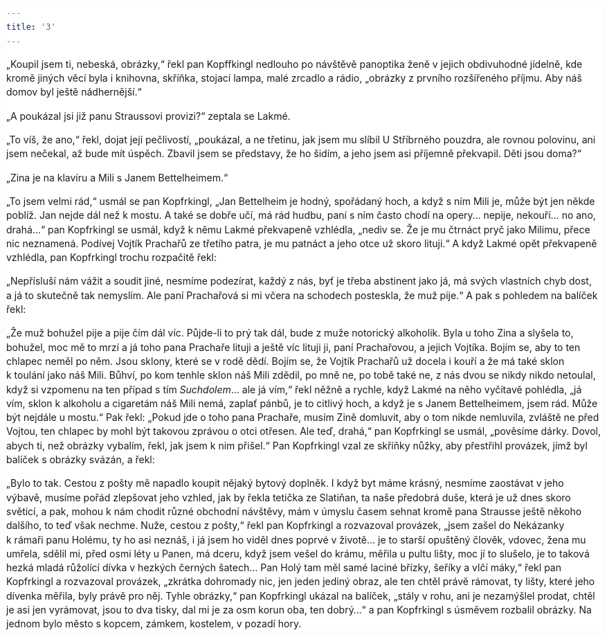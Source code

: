 ```yaml
---
title: '3'
---
```


„Koupil jsem ti, nebeská, obrázky,“ řekl pan Kopffkingl nedlouho po návštěvě panoptika ženě v jejich obdivuhodné jídelně, kde kromě jiných věcí byla i knihovna, skříňka, stojací lampa, malé zrcadlo a rádio, „obrázky z prvního rozšířeného příjmu. Aby náš domov byl ještě nádhernější.“

„A poukázal jsi již panu Straussovi provizi?“ zeptala se Lakmé.

„To víš, že ano,“ řekl, dojat její pečlivostí, „poukázal, a ne třetinu, jak jsem mu slíbil U Stříbrného pouzdra, ale rovnou polovinu, ani jsem nečekal, až bude mít úspěch. Zbavil jsem se představy, že ho šidím, a jeho jsem asi příjemně překvapil. Děti jsou doma?“

„Zina je na klavíru a Mili s Janem Bettelheimem.“

„To jsem velmi rád,“ usmál se pan Kopfrkingl, „Jan Bettelheim je hodný, spořádaný hoch, a když s ním Mili je, může být jen někde poblíž. Jan nejde dál než k mostu. A také se dobře učí, má rád hudbu, paní s ním často chodí na opery… nepije, nekouří… no ano, drahá…“ pan Kopfrkingl se usmál, když k němu Lakmé překvapeně vzhlédla, „nediv se. Že je mu čtrnáct pryč jako Milimu, přece nic neznamená. Podívej Vojtík Prachařů ze třetího patra, je mu patnáct a jeho otce už skoro lituji.“ A když Lakmé opět překvapeně vzhlédla, pan Kopfrkingl trochu rozpačitě řekl:

„Nepřísluší nám vážit a soudit jiné, nesmíme podezírat, každý z nás, byť je třeba abstinent jako já, má svých vlastních chyb dost, a já to skutečně tak nemyslím. Ale paní Prachařová si mi včera na schodech posteskla, že muž pije.“ A pak s pohledem na balíček řekl:

„Že muž bohužel pije a pije čím dál víc. Půjde-li to prý tak dál, bude z muže notorický alkoholik. Byla u toho Zina a slyšela to, bohužel, moc mě to mrzí a já toho pana Prachaře lituji a ještě víc lituji ji, paní Prachařovou, a jejich Vojtíka. Bojím se, aby to ten chlapec neměl po něm. Jsou sklony, které se v rodě dědí. Bojím se, že Vojtík Prachařů už docela i kouří a že má také sklon k toulání jako náš Mili. Bůhví, po kom tenhle sklon náš Mili zdědil, po mně ne, po tobě také ne, z nás dvou se nikdy nikdo netoulal, když si vzpomenu na ten případ s tím _Suchdolem_… ale já vím,“ řekl něžně a rychle, když Lakmé na něho vyčítavě pohlédla, „já vím, sklon k alkoholu a cigaretám náš Mili nemá, zaplať pánbů, je to citlivý hoch, a když je s Janem Bettelheimem, jsem rád. Může být nejdále u mostu.“ Pak řekl: „Pokud jde o toho pana Prachaře, musím Zině domluvit, aby o tom nikde nemluvila, zvláště ne před Vojtou, ten chlapec by mohl být takovou zprávou o otci otřesen. Ale teď, drahá,“ pan Kopfrkingl se usmál, „pověsíme dárky. Dovol, abych ti, než obrázky vybalím, řekl, jak jsem k nim přišel.“ Pan Kopfrkingl vzal ze skříňky nůžky, aby přestřihl provázek, jímž byl balíček s obrázky svázán, a řekl:

„Bylo to tak. Cestou z pošty mě napadlo koupit nějaký bytový doplněk. I když byt máme krásný, nesmíme zaostávat v jeho výbavě, musíme pořád zlepšovat jeho vzhled, jak by řekla tetička ze Slatiňan, ta naše předobrá duše, která je už dnes skoro světicí, a pak, mohou k nám chodit různé obchodní návštěvy, mám v úmyslu časem sehnat kromě pana Strausse ještě někoho dalšího, to teď však nechme. Nuže, cestou z pošty,“ řekl pan Kopfrkingl a rozvazoval provázek, „jsem zašel do Nekázanky k rámaři panu Holému, ty ho asi neznáš, i já jsem ho viděl dnes poprvé v životě… je to starší opuštěný člověk, vdovec, žena mu umřela, sdělil mi, před osmi léty u Panen, má dceru, když jsem vešel do krámu, měřila u pultu lišty, moc jí to slušelo, je to taková hezká mladá růžolící dívka v hezkých černých šatech… Pan Holý tam měl samé laciné břízky, šeříky a vlčí máky,“ řekl pan Kopfrkingl a rozvazoval provázek, „zkrátka dohromady nic, jen jeden jediný obraz, ale ten chtěl právě rámovat, ty lišty, které jeho dívenka měřila, byly právě pro něj. Tyhle obrázky,“ pan Kopfrkingl ukázal na balíček, „stály v rohu, ani je nezamýšlel prodat, chtěl je asi jen vyrámovat, jsou to dva tisky, dal mi je za osm korun oba, ten dobrý…“ a pan Kopfrkingl s úsměvem rozbalil obrázky. Na jednom bylo město s kopcem, zámkem, kostelem, v pozadí hory.
